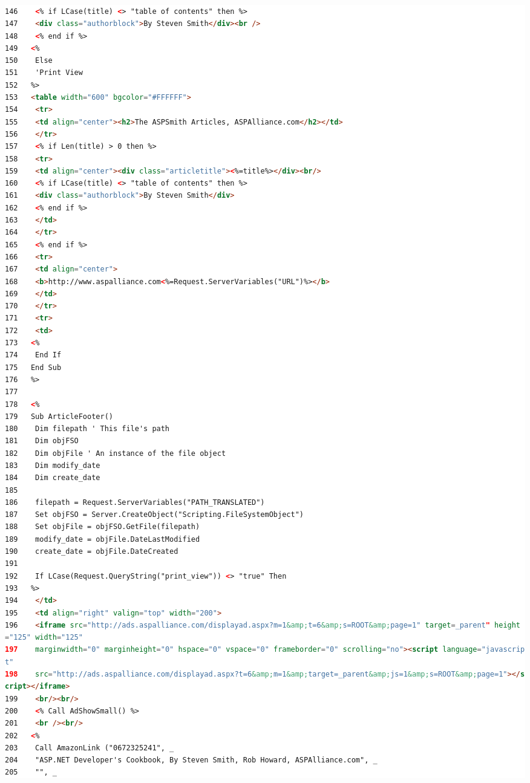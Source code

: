 ```html
146    <% if LCase(title) <> "table of contents" then %>
147    <div class="authorblock">By Steven Smith</div><br />
148    <% end if %>
149   <%
150    Else
151    'Print View
152   %>
153   <table width="600" bgcolor="#FFFFFF">
154    <tr>
155    <td align="center"><h2>The ASPSmith Articles, ASPAlliance.com</h2></td>
156    </tr>
157    <% if Len(title) > 0 then %>
158    <tr>
159    <td align="center"><div class="articletitle"><%=title%></div><br/>
160    <% if LCase(title) <> "table of contents" then %>
161    <div class="authorblock">By Steven Smith</div>
162    <% end if %>
163    </td>
164    </tr>
165    <% end if %>
166    <tr>
167    <td align="center">
168    <b>http://www.aspalliance.com<%=Request.ServerVariables("URL")%></b>
169    </td>
170    </tr>
171    <tr>
172    <td>
173   <%
174    End If
175   End Sub
176   %>
177   
178   <%
179   Sub ArticleFooter()
180    Dim filepath ' This file's path
181    Dim objFSO
182    Dim objFile ' An instance of the file object
183    Dim modify_date
184    Dim create_date
185   
186    filepath = Request.ServerVariables("PATH_TRANSLATED")
187    Set objFSO = Server.CreateObject("Scripting.FileSystemObject")
188    Set objFile = objFSO.GetFile(filepath)
189    modify_date = objFile.DateLastModified
190    create_date = objFile.DateCreated
191   
192    If LCase(Request.QueryString("print_view")) <> "true" Then
193   %>
194    </td>
195    <td align="right" valign="top" width="200">
196    <iframe src="http://ads.aspalliance.com/displayad.aspx?m=1&amp;t=6&amp;s=ROOT&amp;page=1" target=_parent" height="125" width="125"
197    marginwidth="0" marginheight="0" hspace="0" vspace="0" frameborder="0" scrolling="no"><script language="javascript"
198    src="http://ads.aspalliance.com/displayad.aspx?t=6&amp;m=1&amp;target=_parent&amp;js=1&amp;s=ROOT&amp;page=1"></script></iframe>
199    <br/><br/>
200    <% Call AdShowSmall() %>
201    <br /><br/>
202   <%
203    Call AmazonLink ("0672325241", _
204    "ASP.NET Developer's Cookbook, By Steven Smith, Rob Howard, ASPAlliance.com", _
205    "", _
```